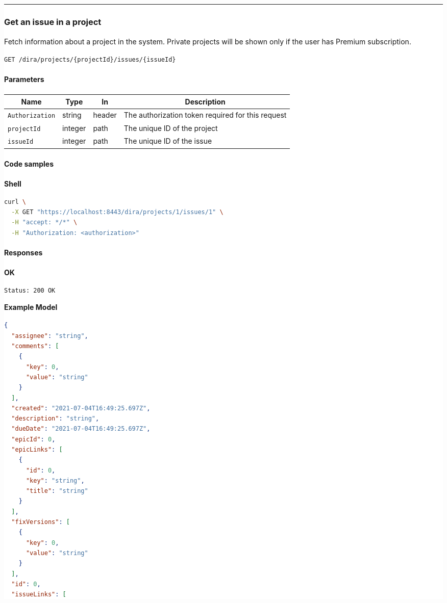 ------

### Get an issue in a project

Fetch information about a project in the system. Private projects will be shown only if the user has Premium subscription.

```
GET /dira/projects/{projectId}/issues/{issueId}
```

#### Parameters

| Name            | Type    | In     | Description                                       |
| --------------- | ------- | ------ | ------------------------------------------------- |
| `Authorization` | string  | header | The authorization token required for this request |
| `projectId`     | integer | path   | The unique ID of the project                      |
| `issueId`       | integer | path   | The unique ID of the issue                        |

#### Code samples

**Shell**

```bash
curl \
  -X GET "https://localhost:8443/dira/projects/1/issues/1" \
  -H "accept: */*" \
  -H "Authorization: <authorization>"
```

#### Responses

**OK**

```
Status: 200 OK
```
**Example Model**
```json
{
  "assignee": "string",
  "comments": [
    {
      "key": 0,
      "value": "string"
    }
  ],
  "created": "2021-07-04T16:49:25.697Z",
  "description": "string",
  "dueDate": "2021-07-04T16:49:25.697Z",
  "epicId": 0,
  "epicLinks": [
    {
      "id": 0,
      "key": "string",
      "title": "string"
    }
  ],
  "fixVersions": [
    {
      "key": 0,
      "value": "string"
    }
  ],
  "id": 0,
  "issueLinks": [
```